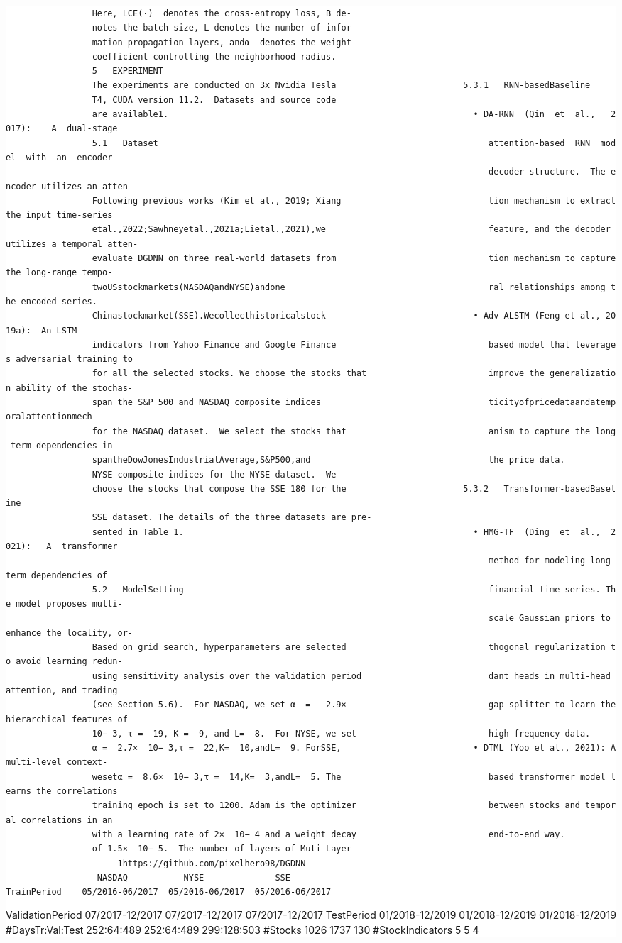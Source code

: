                      Here, LCE(·)  denotes the cross-entropy loss, B de-
                     notes the batch size, L denotes the number of infor-
                     mation propagation layers, andα  denotes the weight
                     coefficient controlling the neighborhood radius.
                     5   EXPERIMENT
                     The experiments are conducted on 3x Nvidia Tesla                         5.3.1   RNN-basedBaseline
                     T4, CUDA version 11.2.  Datasets and source code
                     are available1.                                                            • DA-RNN  (Qin  et  al.,   2017):    A  dual-stage
                     5.1   Dataset                                                                 attention-based  RNN  model  with  an  encoder-
                                                                                                   decoder structure.  The encoder utilizes an atten-
                     Following previous works (Kim et al., 2019; Xiang                             tion mechanism to extract the input time-series
                     etal.,2022;Sawhneyetal.,2021a;Lietal.,2021),we                                feature, and the decoder utilizes a temporal atten-
                     evaluate DGDNN on three real-world datasets from                              tion mechanism to capture the long-range tempo-
                     twoUSstockmarkets(NASDAQandNYSE)andone                                        ral relationships among the encoded series.
                     Chinastockmarket(SSE).Wecollecthistoricalstock                             • Adv-ALSTM (Feng et al., 2019a):  An LSTM-
                     indicators from Yahoo Finance and Google Finance                              based model that leverages adversarial training to
                     for all the selected stocks. We choose the stocks that                        improve the generalization ability of the stochas-
                     span the S&P 500 and NASDAQ composite indices                                 ticityofpricedataandatemporalattentionmech-
                     for the NASDAQ dataset.  We select the stocks that                            anism to capture the long-term dependencies in
                     spantheDowJonesIndustrialAverage,S&P500,and                                   the price data.
                     NYSE composite indices for the NYSE dataset.  We
                     choose the stocks that compose the SSE 180 for the                       5.3.2   Transformer-basedBaseline
                     SSE dataset. The details of the three datasets are pre-
                     sented in Table 1.                                                         • HMG-TF  (Ding  et  al.,  2021):   A  transformer
                                                                                                   method for modeling long-term dependencies of
                     5.2   ModelSetting                                                            financial time series. The model proposes multi-
                                                                                                   scale Gaussian priors to enhance the locality, or-
                     Based on grid search, hyperparameters are selected                            thogonal regularization to avoid learning redun-
                     using sensitivity analysis over the validation period                         dant heads in multi-head attention, and trading
                     (see Section 5.6).  For NASDAQ, we set α  =   2.9×                            gap splitter to learn the hierarchical features of
                     10− 3, τ =  19, K =  9, and L=  8.  For NYSE, we set                          high-frequency data.
                     α =  2.7×  10− 3,τ =  22,K=  10,andL=  9. ForSSE,                          • DTML (Yoo et al., 2021): A multi-level context-
                     wesetα =  8.6×  10− 3,τ =  14,K=  3,andL=  5. The                             based transformer model learns the correlations
                     training epoch is set to 1200. Adam is the optimizer                          between stocks and temporal correlations in an
                     with a learning rate of 2×  10− 4 and a weight decay                          end-to-end way.
                     of 1.5×  10− 5.  The number of layers of Muti-Layer
                          1https://github.com/pixelhero98/DGDNN
                      NASDAQ           NYSE              SSE
    TrainPeriod    05/2016-06/2017  05/2016-06/2017  05/2016-06/2017
  ValidationPeriod 07/2017-12/2017  07/2017-12/2017  07/2017-12/2017
    TestPeriod     01/2018-12/2019  01/2018-12/2019  01/2018-12/2019
 #DaysTr:Val:Test     252:64:489        252:64:489        299:128:503
     #Stocks            1026              1737               130
 #StockIndicators        5                  5                  4
